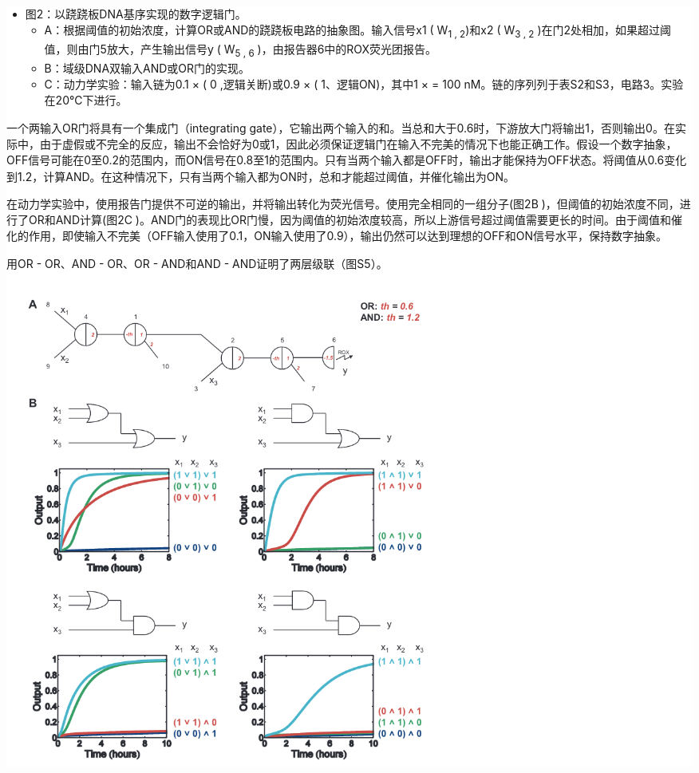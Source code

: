 - 图2：以跷跷板DNA基序实现的数字逻辑门。
  - A：根据阈值的初始浓度，计算OR或AND的跷跷板电路的抽象图。输入信号x1 ( W<sub>1 , 2</sub>)和x2 ( W<sub>3 , 2</sub> )在门2处相加，如果超过阈值，则由门5放大，产生输出信号y ( W<sub>5 , 6</sub> )，由报告器6中的ROX荧光团报告。
  - B：域级DNA双输入AND或OR门的实现。
  - C：动力学实验：输入链为0.1 × ( 0 ,逻辑关断)或0.9 × ( 1、逻辑ON)，其中1 × = 100 nM。链的序列列于表S2和S3，电路3。实验在20℃下进行。

一个两输入OR门将具有一个集成门（integrating gate），它输出两个输入的和。当总和大于0.6时，下游放大门将输出1，否则输出0。在实际中，由于虚假或不完全的反应，输出不会恰好为0或1，因此必须保证逻辑门在输入不完美的情况下也能正确工作。假设一个数字抽象，OFF信号可能在0至0.2的范围内，而ON信号在0.8至1的范围内。只有当两个输入都是OFF时，输出才能保持为OFF状态。将阈值从0.6变化到1.2，计算AND。在这种情况下，只有当两个输入都为ON时，总和才能超过阈值，并催化输出为ON。

在动力学实验中，使用报告门提供不可逆的输出，并将输出转化为荧光信号。使用完全相同的一组分子(图2B )，但阈值的初始浓度不同，进行了OR和AND计算(图2C )。AND门的表现比OR门慢，因为阈值的初始浓度较高，所以上游信号超过阈值需要更长的时间。由于阈值和催化的作用，即使输入不完美（OFF输入使用了0.1，ON输入使用了0.9），输出仍然可以达到理想的OFF和ON信号水平，保持数字抽象。

用OR - OR、AND - OR、OR - AND和AND - AND证明了两层级联（图S5）。

<img src="./img/img_28.png" style="zoom:67%;" />
